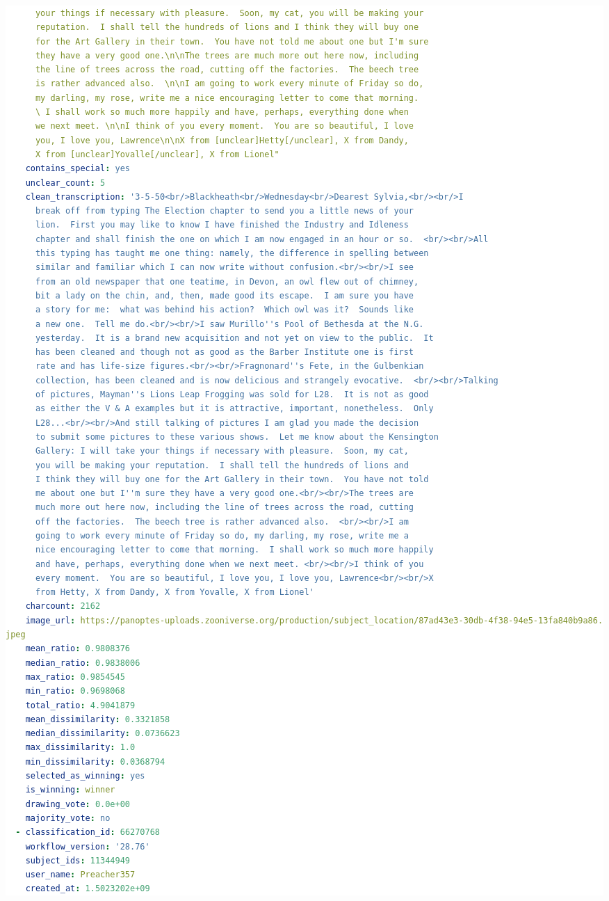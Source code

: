 ```yaml
      your things if necessary with pleasure.  Soon, my cat, you will be making your
      reputation.  I shall tell the hundreds of lions and I think they will buy one
      for the Art Gallery in their town.  You have not told me about one but I'm sure
      they have a very good one.\n\nThe trees are much more out here now, including
      the line of trees across the road, cutting off the factories.  The beech tree
      is rather advanced also.  \n\nI am going to work every minute of Friday so do,
      my darling, my rose, write me a nice encouraging letter to come that morning.
      \ I shall work so much more happily and have, perhaps, everything done when
      we next meet. \n\nI think of you every moment.  You are so beautiful, I love
      you, I love you, Lawrence\n\nX from [unclear]Hetty[/unclear], X from Dandy,
      X from [unclear]Yovalle[/unclear], X from Lionel"
    contains_special: yes
    unclear_count: 5
    clean_transcription: '3-5-50<br/>Blackheath<br/>Wednesday<br/>Dearest Sylvia,<br/><br/>I
      break off from typing The Election chapter to send you a little news of your
      lion.  First you may like to know I have finished the Industry and Idleness
      chapter and shall finish the one on which I am now engaged in an hour or so.  <br/><br/>All
      this typing has taught me one thing: namely, the difference in spelling between
      similar and familiar which I can now write without confusion.<br/><br/>I see
      from an old newspaper that one teatime, in Devon, an owl flew out of chimney,
      bit a lady on the chin, and, then, made good its escape.  I am sure you have
      a story for me:  what was behind his action?  Which owl was it?  Sounds like
      a new one.  Tell me do.<br/><br/>I saw Murillo''s Pool of Bethesda at the N.G.
      yesterday.  It is a brand new acquisition and not yet on view to the public.  It
      has been cleaned and though not as good as the Barber Institute one is first
      rate and has life-size figures.<br/><br/>Fragnonard''s Fete, in the Gulbenkian
      collection, has been cleaned and is now delicious and strangely evocative.  <br/><br/>Talking
      of pictures, Mayman''s Lions Leap Frogging was sold for L28.  It is not as good
      as either the V & A examples but it is attractive, important, nonetheless.  Only
      L28...<br/><br/>And still talking of pictures I am glad you made the decision
      to submit some pictures to these various shows.  Let me know about the Kensington
      Gallery: I will take your things if necessary with pleasure.  Soon, my cat,
      you will be making your reputation.  I shall tell the hundreds of lions and
      I think they will buy one for the Art Gallery in their town.  You have not told
      me about one but I''m sure they have a very good one.<br/><br/>The trees are
      much more out here now, including the line of trees across the road, cutting
      off the factories.  The beech tree is rather advanced also.  <br/><br/>I am
      going to work every minute of Friday so do, my darling, my rose, write me a
      nice encouraging letter to come that morning.  I shall work so much more happily
      and have, perhaps, everything done when we next meet. <br/><br/>I think of you
      every moment.  You are so beautiful, I love you, I love you, Lawrence<br/><br/>X
      from Hetty, X from Dandy, X from Yovalle, X from Lionel'
    charcount: 2162
    image_url: https://panoptes-uploads.zooniverse.org/production/subject_location/87ad43e3-30db-4f38-94e5-13fa840b9a86.jpeg
    mean_ratio: 0.9808376
    median_ratio: 0.9838006
    max_ratio: 0.9854545
    min_ratio: 0.9698068
    total_ratio: 4.9041879
    mean_dissimilarity: 0.3321858
    median_dissimilarity: 0.0736623
    max_dissimilarity: 1.0
    min_dissimilarity: 0.0368794
    selected_as_winning: yes
    is_winning: winner
    drawing_vote: 0.0e+00
    majority_vote: no
  - classification_id: 66270768
    workflow_version: '28.76'
    subject_ids: 11344949
    user_name: Preacher357
    created_at: 1.5023202e+09
```